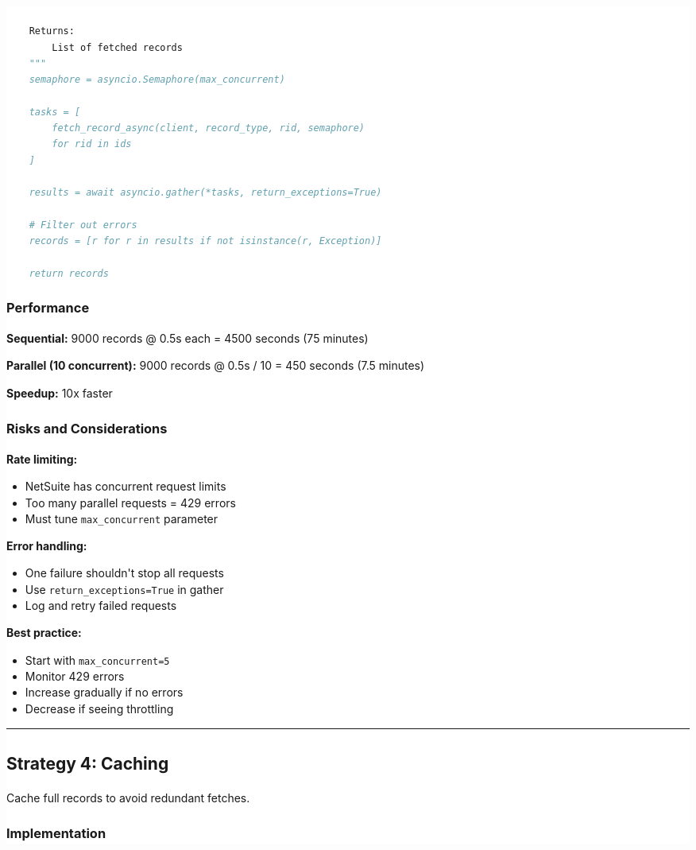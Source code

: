 ```python

    Returns:
        List of fetched records
    """
    semaphore = asyncio.Semaphore(max_concurrent)

    tasks = [
        fetch_record_async(client, record_type, rid, semaphore)
        for rid in ids
    ]

    results = await asyncio.gather(*tasks, return_exceptions=True)

    # Filter out errors
    records = [r for r in results if not isinstance(r, Exception)]

    return records
```

### Performance

**Sequential:** 9000 records @ 0.5s each = 4500 seconds (75 minutes)

**Parallel (10 concurrent):** 9000 records @ 0.5s / 10 = 450 seconds (7.5 minutes)

**Speedup:** 10x faster

### Risks and Considerations

**Rate limiting:**
- NetSuite has concurrent request limits
- Too many parallel requests = 429 errors
- Must tune `max_concurrent` parameter

**Error handling:**
- One failure shouldn't stop all requests
- Use `return_exceptions=True` in gather
- Log and retry failed requests

**Best practice:**
- Start with `max_concurrent=5`
- Monitor 429 errors
- Increase gradually if no errors
- Decrease if seeing throttling

---

## Strategy 4: Caching

Cache full records to avoid redundant fetches.

### Implementation
